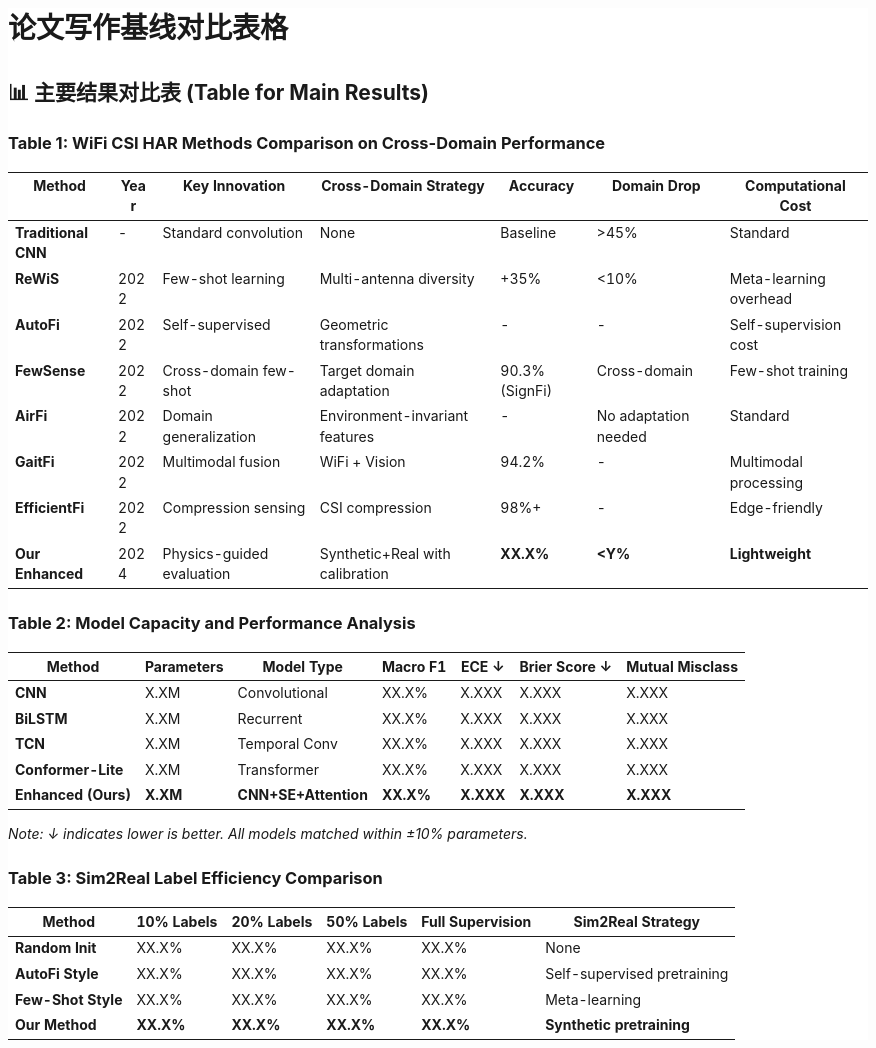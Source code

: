 # 论文写作基线对比表格

## 📊 主要结果对比表 (Table for Main Results)

### Table 1: WiFi CSI HAR Methods Comparison on Cross-Domain Performance

| Method | Year | Key Innovation | Cross-Domain Strategy | Accuracy | Domain Drop | Computational Cost |
|--------|------|----------------|--------------------|----------|-------------|-------------------|
| **Traditional CNN** | - | Standard convolution | None | Baseline | >45% | Standard |
| **ReWiS** | 2022 | Few-shot learning | Multi-antenna diversity | +35% | <10% | Meta-learning overhead |
| **AutoFi** | 2022 | Self-supervised | Geometric transformations | - | - | Self-supervision cost |
| **FewSense** | 2022 | Cross-domain few-shot | Target domain adaptation | 90.3% (SignFi) | Cross-domain | Few-shot training |
| **AirFi** | 2022 | Domain generalization | Environment-invariant features | - | No adaptation needed | Standard |
| **GaitFi** | 2022 | Multimodal fusion | WiFi + Vision | 94.2% | - | Multimodal processing |
| **EfficientFi** | 2022 | Compression sensing | CSI compression | 98%+ | - | Edge-friendly |
| **Our Enhanced** | 2024 | Physics-guided evaluation | Synthetic+Real with calibration | **XX.X%** | **<Y%** | **Lightweight** |

### Table 2: Model Capacity and Performance Analysis

| Method | Parameters | Model Type | Macro F1 | ECE ↓ | Brier Score ↓ | Mutual Misclass |
|--------|------------|------------|----------|-------|---------------|-----------------|
| **CNN** | X.XM | Convolutional | XX.X% | X.XXX | X.XXX | X.XXX |
| **BiLSTM** | X.XM | Recurrent | XX.X% | X.XXX | X.XXX | X.XXX |
| **TCN** | X.XM | Temporal Conv | XX.X% | X.XXX | X.XXX | X.XXX |
| **Conformer-Lite** | X.XM | Transformer | XX.X% | X.XXX | X.XXX | X.XXX |
| **Enhanced (Ours)** | **X.XM** | **CNN+SE+Attention** | **XX.X%** | **X.XXX** | **X.XXX** | **X.XXX** |

*Note: ↓ indicates lower is better. All models matched within ±10% parameters.*

### Table 3: Sim2Real Label Efficiency Comparison

| Method | 10% Labels | 20% Labels | 50% Labels | Full Supervision | Sim2Real Strategy |
|--------|------------|------------|------------|------------------|-------------------|
| **Random Init** | XX.X% | XX.X% | XX.X% | XX.X% | None |
| **AutoFi Style** | XX.X% | XX.X% | XX.X% | XX.X% | Self-supervised pretraining |
| **Few-Shot Style** | XX.X% | XX.X% | XX.X% | XX.X% | Meta-learning |
| **Our Method** | **XX.X%** | **XX.X%** | **XX.X%** | **XX.X%** | **Synthetic pretraining** |
